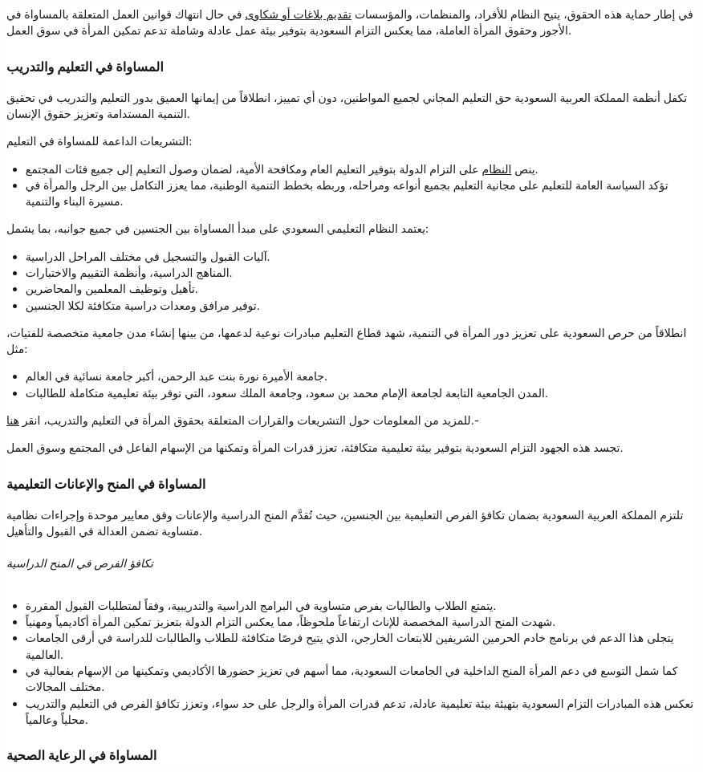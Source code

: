 في إطار حماية هذه الحقوق، يتيح النظام للأفراد، والمنظمات، والمؤسسات [تقديم بلاغات أو شكاوى](https://www.my.gov.sa/ar/services/182775) في حال انتهاك قوانين العمل المتعلقة بالمساواة في الأجور وحقوق المرأة العاملة، مما يعكس التزام السعودية بتوفير بيئة عمل عادلة وشاملة تدعم تمكين المرأة في سوق العمل.

### المساواة في التعليم والتدريب

تكفل أنظمة المملكة العربية السعودية حق التعليم المجاني لجميع المواطنين، دون أي تمييز، انطلاقاً من إيمانها العميق بدور التعليم والتدريب في تحقيق التنمية المستدامة وتعزيز حقوق الإنسان.

التشريعات الداعمة للمساواة في التعليم:

- ينص [النظام](https://laws.boe.gov.sa/BoeLaws/Laws/LawDetails/f457818f-2d89-4339-b7e7-a9a700f1fff2/1) على التزام الدولة بتوفير التعليم العام ومكافحة الأمية، لضمان وصول التعليم إلى جميع فئات المجتمع.
- تؤكد السياسة العامة للتعليم على مجانية التعليم بجميع أنواعه ومراحله، وربطه بخطط التنمية الوطنية، مما يعزز التكامل بين الرجل والمرأة في مسيرة البناء والتنمية.

يعتمد النظام التعليمي السعودي على مبدأ المساواة بين الجنسين في جميع جوانبه، بما يشمل:

- آليات القبول والتسجيل في مختلف المراحل الدراسية.
- المناهج الدراسية، وأنظمة التقييم والاختبارات.
- تأهيل وتوظيف المعلمين والمحاضرين.
- توفير مرافق ومعدات دراسية متكافئة لكلا الجنسين.

انطلاقاً من حرص السعودية على تعزيز دور المرأة في التنمية، شهد قطاع التعليم مبادرات نوعية لدعمها، من بينها إنشاء مدن جامعية متخصصة للفتيات، مثل:

- جامعة الأميرة نورة بنت عبد الرحمن، أكبر جامعة نسائية في العالم.
- المدن الجامعية التابعة لجامعة الإمام محمد بن سعود، وجامعة الملك سعود، التي توفر بيئة تعليمية متكاملة للطالبات.

للمزيد من المعلومات حول التشريعات والقرارات المتعلقة بحقوق المرأة في التعليم والتدريب، انقر [هنا](https://www.hrsd.gov.sa/womens-empowerment).-

تجسد هذه الجهود التزام السعودية بتوفير بيئة تعليمية متكافئة، تعزز قدرات المرأة وتمكنها من الإسهام الفاعل في المجتمع وسوق العمل.

### المساواة في المنح والإعانات التعليمية

تلتزم المملكة العربية السعودية بضمان تكافؤ الفرص التعليمية بين الجنسين، حيث تُقدَّم المنح الدراسية والإعانات وفق معايير موحدة وإجراءات نظامية متساوية تضمن العدالة في القبول والتأهيل.

###### تكافؤ الفرص في المنح الدراسية

- يتمتع الطلاب والطالبات بفرص متساوية في البرامج الدراسية والتدريبية، وفقاً لمتطلبات القبول المقررة.
- شهدت المنح الدراسية المخصصة للإناث ارتفاعاً ملحوظاً، مما يعكس التزام الدولة بتعزيز تمكين المرأة أكاديمياً ومهنياً.
- يتجلى هذا الدعم في برنامج خادم الحرمين الشريفين للابتعاث الخارجي، الذي يتيح فرصًا متكافئة للطلاب والطالبات للدراسة في أرقى الجامعات العالمية.
- كما شمل التوسع في دعم المرأة المنح الداخلية في الجامعات السعودية، مما أسهم في تعزيز حضورها الأكاديمي وتمكينها من الإسهام بفعالية في مختلف المجالات.
- تعكس هذه المبادرات التزام السعودية بتهيئة بيئة تعليمية عادلة، تدعم قدرات المرأة والرجل على حد سواء، وتعزز تكافؤ الفرص في التعليم والتدريب محلياً وعالمياً.

### المساواة في الرعاية الصحية
